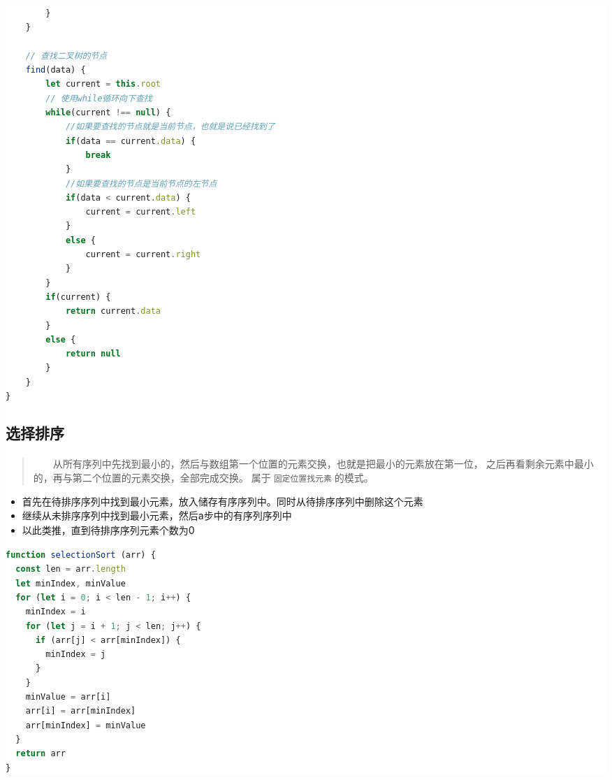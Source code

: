 ```js
        }
    }

    // 查找二叉树的节点
    find(data) {
        let current = this.root
        // 使用while循环向下查找
        while(current !== null) {
            //如果要查找的节点就是当前节点，也就是说已经找到了
            if(data == current.data) {
                break
            }
            //如果要查找的节点是当前节点的左节点
            if(data < current.data) {
                current = current.left
            }
            else {
                current = current.right
            }
        }
        if(current) {
            return current.data
        }
        else {
            return null
        }
    }
}
```

## 选择排序
>&emsp;&emsp;从所有序列中先找到最小的，然后与数组第一个位置的元素交换，也就是把最小的元素放在第一位，
之后再看剩余元素中最小的，再与第二个位置的元素交换，全部完成交换。
属于 `固定位置找元素` 的模式。

- 首先在待排序序列中找到最小元素，放入储存有序序列中。同时从待排序序列中删除这个元素
- 继续从未排序序列中找到最小元素，然后a步中的有序列序列中
- 以此类推，直到待排序序列元素个数为0

```js
function selectionSort (arr) {
  const len = arr.length
  let minIndex, minValue
  for (let i = 0; i < len - 1; i++) {
    minIndex = i
    for (let j = i + 1; j < len; j++) {
      if (arr[j] < arr[minIndex]) {
        minIndex = j
      }
    }
    minValue = arr[i]
    arr[i] = arr[minIndex]
    arr[minIndex] = minValue
  }
  return arr
}
```
